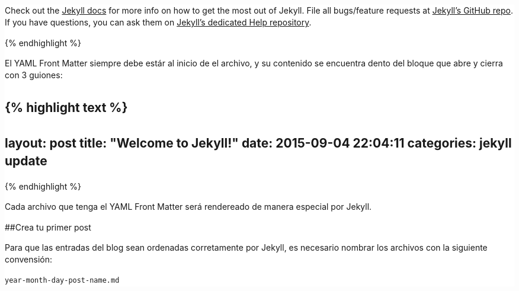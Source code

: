 Check out the [Jekyll docs][jekyll] for more info on how to get the most out of Jekyll. File all bugs/feature requests at [Jekyll’s GitHub repo][jekyll-gh]. If you have questions, you can ask them on [Jekyll’s dedicated Help repository][jekyll-help].

[jekyll]:      http://jekyllrb.com
[jekyll-gh]:   https://github.com/jekyll/jekyll
[jekyll-help]: https://github.com/jekyll/jekyll-help
{% endhighlight %}

El YAML Front Matter siempre debe estár al inicio de el archivo, y su
contenido se encuentra dento del bloque que abre y cierra con 3 guiones:

{% highlight text %}
---
layout: post
title:  "Welcome to Jekyll!"
date:   2015-09-04 22:04:11
categories: jekyll update
---
{% endhighlight %}

Cada archivo que tenga el YAML Front Matter será rendereado de manera
especial por Jekyll.

##Crea tu primer post

Para que las entradas del blog sean ordenadas corretamente por
Jekyll, es necesario nombrar los archivos con la siguiente convensión:

```year-month-day-post-name.md```


[markdown]: http://daringfireball.net/projects/markdown/
[jekyll-installation]: http://jekyllrb.com/docs/installation/
[harp-site]: http://harpjs.com/
[middleman-site]: https://middlemanapp.com/
[octopress-site]: http://octopress.org/
[datos-gob-mx]: http://datos.gob.mx/
[jekyll]: http://jekyllrb.com/
[csswizardry]: http://csswizardry.com/
[healthcare]: https://www.healthcare.gov/
[github-pages]: https://pages.github.com/
[jekyll-configuration]: http://jekyllrb.com/docs/configuration/
[yaml-site]: http://yaml.org/
[permalinks-doc]: http://jekyllrb.com/docs/permalinks/#built-in-permalink-styles
[frontmatter-doc]: http://jekyllrb.com/docs/frontmatter/
